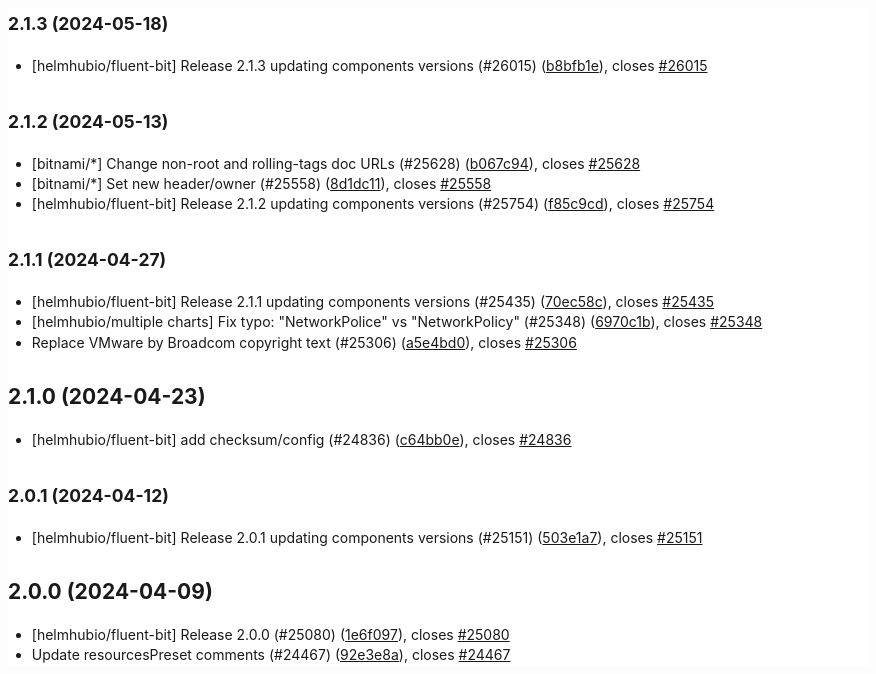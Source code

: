 ## <small>2.1.3 (2024-05-18)</small>

* [helmhubio/fluent-bit] Release 2.1.3 updating components versions (#26015) ([b8bfb1e](https://github.com/helmhub-io/charts/commit/b8bfb1ee355db86ccd7dfb3c21dae3491b00bd3b)), closes [#26015](https://github.com/helmhub-io/charts/issues/26015)

## <small>2.1.2 (2024-05-13)</small>

* [bitnami/*] Change non-root and rolling-tags doc URLs (#25628) ([b067c94](https://github.com/helmhub-io/charts/commit/b067c94f6bcde427863c197fd355f0b5ba12ff5b)), closes [#25628](https://github.com/helmhub-io/charts/issues/25628)
* [bitnami/*] Set new header/owner (#25558) ([8d1dc11](https://github.com/helmhub-io/charts/commit/8d1dc11f5fb30db6fba50c43d7af59d2f79deed3)), closes [#25558](https://github.com/helmhub-io/charts/issues/25558)
* [helmhubio/fluent-bit] Release 2.1.2 updating components versions (#25754) ([f85c9cd](https://github.com/helmhub-io/charts/commit/f85c9cda0197e2c04de2f238433d325d3f1c6334)), closes [#25754](https://github.com/helmhub-io/charts/issues/25754)

## <small>2.1.1 (2024-04-27)</small>

* [helmhubio/fluent-bit] Release 2.1.1 updating components versions (#25435) ([70ec58c](https://github.com/helmhub-io/charts/commit/70ec58c63467a6707e8723ed0e40c69bb3ef2332)), closes [#25435](https://github.com/helmhub-io/charts/issues/25435)
* [helmhubio/multiple charts] Fix typo: "NetworkPolice" vs "NetworkPolicy" (#25348) ([6970c1b](https://github.com/helmhub-io/charts/commit/6970c1ba245873506e73d459c6eac1e4919b778f)), closes [#25348](https://github.com/helmhub-io/charts/issues/25348)
* Replace VMware by Broadcom copyright text (#25306) ([a5e4bd0](https://github.com/helmhub-io/charts/commit/a5e4bd0e35e419203793976a78d9d0a13de92c76)), closes [#25306](https://github.com/helmhub-io/charts/issues/25306)

## 2.1.0 (2024-04-23)

* [helmhubio/fluent-bit] add checksum/config (#24836) ([c64bb0e](https://github.com/helmhub-io/charts/commit/c64bb0ecca9d870e997c252573369218320717d1)), closes [#24836](https://github.com/helmhub-io/charts/issues/24836)

## <small>2.0.1 (2024-04-12)</small>

* [helmhubio/fluent-bit] Release 2.0.1 updating components versions (#25151) ([503e1a7](https://github.com/helmhub-io/charts/commit/503e1a7456505ddf9b1bba67c76626928a00adb4)), closes [#25151](https://github.com/helmhub-io/charts/issues/25151)

## 2.0.0 (2024-04-09)

* [helmhubio/fluent-bit] Release 2.0.0 (#25080) ([1e6f097](https://github.com/helmhub-io/charts/commit/1e6f09757d91cb2150c8d413f516401ad3815818)), closes [#25080](https://github.com/helmhub-io/charts/issues/25080)
* Update resourcesPreset comments (#24467) ([92e3e8a](https://github.com/helmhub-io/charts/commit/92e3e8a507326d2a20a8f10ab3e7746a2ec5c554)), closes [#24467](https://github.com/helmhub-io/charts/issues/24467)

